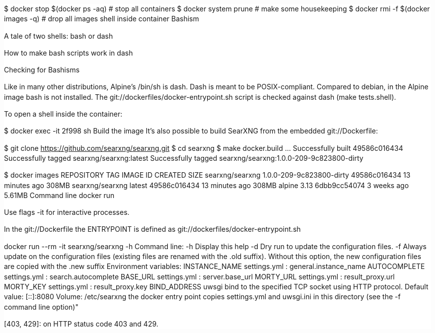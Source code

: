 $ docker stop $(docker ps -aq)       # stop all containers
$ docker system prune                # make some housekeeping
$ docker rmi -f $(docker images -q)  # drop all images
shell inside container
Bashism

A tale of two shells: bash or dash

How to make bash scripts work in dash

Checking for Bashisms

Like in many other distributions, Alpine’s /bin/sh is dash. Dash is meant to be POSIX-compliant. Compared to debian, in the Alpine image bash is not installed. The git://dockerfiles/docker-entrypoint.sh script is checked against dash (make tests.shell).

To open a shell inside the container:

$ docker exec -it 2f998 sh
Build the image
It’s also possible to build SearXNG from the embedded git://Dockerfile:

$ git clone https://github.com/searxng/searxng.git
$ cd searxng
$ make docker.build
...
Successfully built 49586c016434
Successfully tagged searxng/searxng:latest
Successfully tagged searxng/searxng:1.0.0-209-9c823800-dirty

$ docker images
REPOSITORY        TAG                        IMAGE ID       CREATED          SIZE
searxng/searxng   1.0.0-209-9c823800-dirty   49586c016434   13 minutes ago   308MB
searxng/searxng   latest                     49586c016434   13 minutes ago   308MB
alpine            3.13                       6dbb9cc54074   3 weeks ago      5.61MB
Command line
docker run

Use flags -it for interactive processes.

In the git://Dockerfile the ENTRYPOINT is defined as git://dockerfiles/docker-entrypoint.sh

docker run --rm -it searxng/searxng -h
Command line:
  -h  Display this help
  -d  Dry run to update the configuration files.
  -f  Always update on the configuration files (existing files are renamed with
      the .old suffix).  Without this option, the new configuration files are
      copied with the .new suffix
Environment variables:
  INSTANCE_NAME settings.yml : general.instance_name
  AUTOCOMPLETE  settings.yml : search.autocomplete
  BASE_URL      settings.yml : server.base_url
  MORTY_URL     settings.yml : result_proxy.url
  MORTY_KEY     settings.yml : result_proxy.key
  BIND_ADDRESS  uwsgi bind to the specified TCP socket using HTTP protocol.
                Default value: [::]:8080
Volume:
  /etc/searxng  the docker entry point copies settings.yml and uwsgi.ini in
                this directory (see the -f command line option)"


[403, 429]: on HTTP status code 403 and 429.